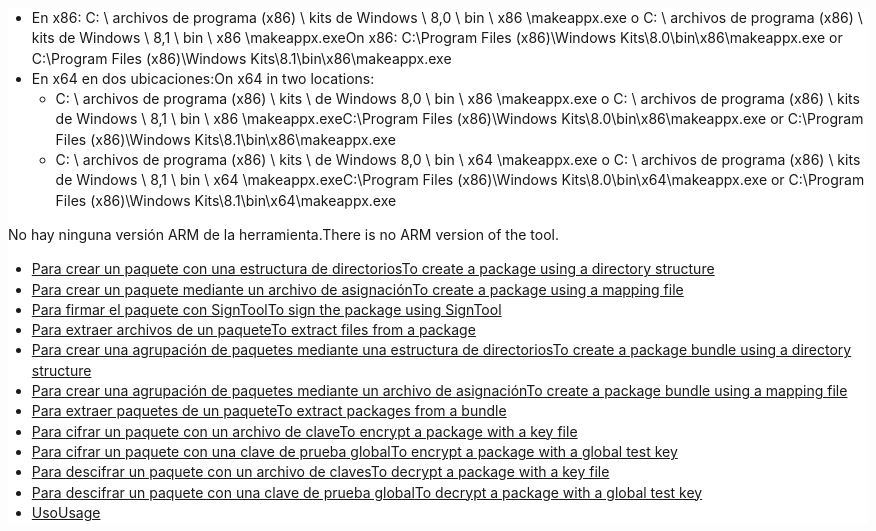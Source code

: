 -   <span data-ttu-id="bccca-110">En x86: C: \\ archivos de programa (x86) \\ kits de Windows \\ 8,0 \\ bin \\ x86 \\makeappx.exe o C: \\ archivos de programa (x86) \\ kits de Windows \\ 8,1 \\ bin \\ x86 \\makeappx.exe</span><span class="sxs-lookup"><span data-stu-id="bccca-110">On x86: C:\\Program Files (x86)\\Windows Kits\\8.0\\bin\\x86\\makeappx.exe or C:\\Program Files (x86)\\Windows Kits\\8.1\\bin\\x86\\makeappx.exe</span></span>
-   <span data-ttu-id="bccca-111">En x64 en dos ubicaciones:</span><span class="sxs-lookup"><span data-stu-id="bccca-111">On x64 in two locations:</span></span>
    -   <span data-ttu-id="bccca-112">C: \\ archivos de programa (x86) \\ kits \\ de Windows 8,0 \\ bin \\ x86 \\makeappx.exe o C: \\ archivos de programa (x86) \\ kits de Windows \\ 8,1 \\ bin \\ x86 \\makeappx.exe</span><span class="sxs-lookup"><span data-stu-id="bccca-112">C:\\Program Files (x86)\\Windows Kits\\8.0\\bin\\x86\\makeappx.exe or C:\\Program Files (x86)\\Windows Kits\\8.1\\bin\\x86\\makeappx.exe</span></span>
    -   <span data-ttu-id="bccca-113">C: \\ archivos de programa (x86) \\ kits \\ de Windows 8,0 \\ bin \\ x64 \\makeappx.exe o C: \\ archivos de programa (x86) \\ kits de Windows \\ 8,1 \\ bin \\ x64 \\makeappx.exe</span><span class="sxs-lookup"><span data-stu-id="bccca-113">C:\\Program Files (x86)\\Windows Kits\\8.0\\bin\\x64\\makeappx.exe or C:\\Program Files (x86)\\Windows Kits\\8.1\\bin\\x64\\makeappx.exe</span></span>

<span data-ttu-id="bccca-114">No hay ninguna versión ARM de la herramienta.</span><span class="sxs-lookup"><span data-stu-id="bccca-114">There is no ARM version of the tool.</span></span>

-   [<span data-ttu-id="bccca-115">Para crear un paquete con una estructura de directorios</span><span class="sxs-lookup"><span data-stu-id="bccca-115">To create a package using a directory structure</span></span>](#to-create-a-package-using-a-directory-structure)
-   [<span data-ttu-id="bccca-116">Para crear un paquete mediante un archivo de asignación</span><span class="sxs-lookup"><span data-stu-id="bccca-116">To create a package using a mapping file</span></span>](#to-create-a-package-using-a-mapping-file)
-   [<span data-ttu-id="bccca-117">Para firmar el paquete con SignTool</span><span class="sxs-lookup"><span data-stu-id="bccca-117">To sign the package using SignTool</span></span>](#to-sign-the-package-using-signtool)
-   [<span data-ttu-id="bccca-118">Para extraer archivos de un paquete</span><span class="sxs-lookup"><span data-stu-id="bccca-118">To extract files from a package</span></span>](#to-extract-files-from-a-package)
-   [<span data-ttu-id="bccca-119">Para crear una agrupación de paquetes mediante una estructura de directorios</span><span class="sxs-lookup"><span data-stu-id="bccca-119">To create a package bundle using a directory structure</span></span>](#to-create-a-package-bundle-using-a-directory-structure)
-   [<span data-ttu-id="bccca-120">Para crear una agrupación de paquetes mediante un archivo de asignación</span><span class="sxs-lookup"><span data-stu-id="bccca-120">To create a package bundle using a mapping file</span></span>](#to-create-a-package-bundle-using-a-mapping-file)
-   [<span data-ttu-id="bccca-121">Para extraer paquetes de un paquete</span><span class="sxs-lookup"><span data-stu-id="bccca-121">To extract packages from a bundle</span></span>](#to-extract-packages-from-a-bundle)
-   [<span data-ttu-id="bccca-122">Para cifrar un paquete con un archivo de clave</span><span class="sxs-lookup"><span data-stu-id="bccca-122">To encrypt a package with a key file</span></span>](#to-encrypt-a-package-with-a-key-file)
-   [<span data-ttu-id="bccca-123">Para cifrar un paquete con una clave de prueba global</span><span class="sxs-lookup"><span data-stu-id="bccca-123">To encrypt a package with a global test key</span></span>](#to-encrypt-a-package-with-a-global-test-key)
-   [<span data-ttu-id="bccca-124">Para descifrar un paquete con un archivo de claves</span><span class="sxs-lookup"><span data-stu-id="bccca-124">To decrypt a package with a key file</span></span>](#to-decrypt-a-package-with-a-key-file)
-   [<span data-ttu-id="bccca-125">Para descifrar un paquete con una clave de prueba global</span><span class="sxs-lookup"><span data-stu-id="bccca-125">To decrypt a package with a global test key</span></span>](#to-decrypt-a-package-with-a-global-test-key)
-   [<span data-ttu-id="bccca-126">Uso</span><span class="sxs-lookup"><span data-stu-id="bccca-126">Usage</span></span>](#usage)
